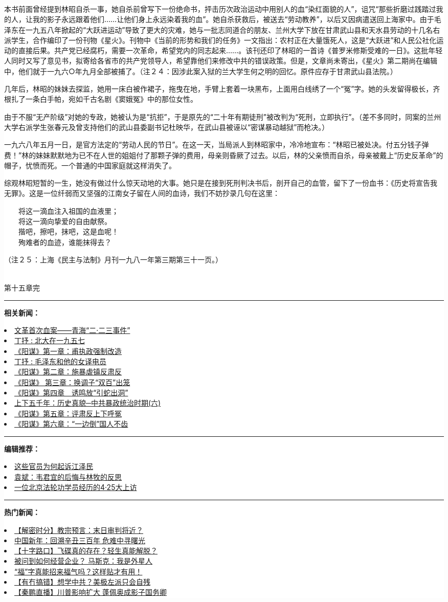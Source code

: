 <p>本书前面曾经提到林昭自杀一事，她自杀前曾写下一份绝命书，抨击历次政治运动中用别人的血“染红面貌的人”，诅咒“那些折磨过践踏过我的人，让我的影子永远跟着他们……让他们身上永远染着我的血”。她自杀获救后，被送去“劳动教养”，以后又因病遣送回上海家中。由于毛泽东在一九五八年掀起的“大跃进运动”导致了更大的灾难，她与一批志同道合的朋友、兰州大学下放在甘肃武山县和天水县劳动的十几名右派学生，合作编印了一份刊物《星火》。刊物中《当前的形势和我们的任务》一文指出：农村正在大量饿死人，这是“大跃进”和人民公社化运动的直接后果。共产党已经腐朽，需要一次革命，希望党内的同志起来……。该刊还印了林昭的一首诗《普罗米修斯受难的一日》。这批年轻人同时又写了意见书，拟寄给各省市的共产党领导人，希望靠他们来修改中共的错误政策。但是，文章尚未寄出，《星火》第二期尚在编辑中，他们就于一九六○年九月全部被捕了。（注２４：因涉此案入狱的兰大学生何之明的回忆。原件应存于甘肃武山县法院。） </p>
<p>几年后，林昭的妹妹去探监，她用一床白被作裙子，拖曳在地，手臂上套着一块黑布，上面用白线绣了一个“冤”字。她的头发留得极长，齐根扎了一条白手帕，宛如千古名剧《窦娥冤》中的那位女性。 </p>
<p>由于不服“无产阶级”对她的专政，她被认为是“抗拒”，于是原先的“二十年有期徒刑”被改判为“死刑，立即执行”。（差不多同时，同案的兰州大学右派学生张春元及曾支持他们的武山县委副书记杜映华，在武山县被诬以“密谋暴动越狱”而枪决。） </p>
<p>一九六八年五月一日，是官方法定的“劳动人民的节日”。在这一天，当局派人到林昭家中，冷冷地宣布：“林昭已被处决。付五分钱子弹费！”林的妹妹默默地为已不在人世的姐姐付了那颗子弹的费用，母亲则昏厥了过去。以后，林的父亲愤而自杀，母亲被戴上“历史反革命”的帽子，忧愤而死。一个普通的中国家庭就这样消失了。 </p>
<p>综观林昭短暂的一生，她没有做过什么惊天动地的大事。她只是在接到死刑判决书后，剖开自己的血管，留下了一份血书：《历史将宣告我无罪》。这是一位纤弱而又坚强的江南女子留在人间的血诗，我们不妨抄录几句在这里： </p>
<p>　　将这一滴血注入祖国的血液里； <br />　　将这一滴向挚爱的自由献祭。 <br />　　揩吧，擦吧，抹吧，这是血呢！ <br />　　殉难者的血迹，谁能抹得去？ </p>
<p>（注２５：上海《民主与法制》月刊一九八一年第三期第三十一页。）</p>
<p>　　 <br />第十五章完<font color=#ffffff>(http://www.dajiyuan.com)</font></p>

<hr>


<strong>相关新闻：</strong>
<li><a href="https://github.com/oqtfxp321/djy/blob/master/gb/5/6/21/n961098.md#1">文革首次血案——青海“二·二三事件”</a></li>
<li><a href="https://github.com/oqtfxp321/djy/blob/master/gb/5/6/22/n961645.md#1">丁抒 : 北大在一九五七</a></li>
<li><a href="https://github.com/oqtfxp321/djy/blob/master/gb/5/6/22/n962041.md#1">《阳谋》第一章：甫执政强制改造</a></li>
<li><a href="https://github.com/oqtfxp321/djy/blob/master/gb/5/6/23/n962890.md#1">丁抒 : 毛泽东和他的女译电员</a></li>
<li><a href="https://github.com/oqtfxp321/djy/blob/master/gb/5/6/23/n963132.md#1">《阳谋》第二章：施暴虐镇反肃反</a></li>
<li><a href="https://github.com/oqtfxp321/djy/blob/master/gb/5/6/24/n964422.md#1">《阳谋》 第三章：换调子“双百”出笼</a></li>
<li><a href="https://github.com/oqtfxp321/djy/blob/master/gb/5/6/25/n965520.md#1">《阳谋》第四章　诱鸣放“引蛇出洞”</a></li>
<li><a href="https://github.com/oqtfxp321/djy/blob/master/gb/5/6/26/n965746.md#1">上下五千年：历史真貌─中共暴政统治时期(六)</a></li>
<li><a href="https://github.com/oqtfxp321/djy/blob/master/gb/5/6/26/n966436.md#1">《阳谋》第五章：评肃反上下呼冤</a></li>
<li><a href="https://github.com/oqtfxp321/djy/blob/master/gb/5/6/27/n967503.md#1">《阳谋》第六章：“一边倒”国人不齿</a></li>
<hr>


<strong>编辑推荐：</strong>
<li><a href="https://github.com/oqtfxp321/djy/blob/master/gb/18/8/28/n10672014.md?dfh#1" target="_blank">这些官员为何起诉江泽民</a></li><li><a href="https://github.com/tsiac2612/djy/blob/master/gb/19/10/25/n11612784.md#1" target="_blank">袁斌：韦君宜的后悔与林牧的反思</a></li><li><a href="https://github.com/tsiac2612/djy/blob/master/gb/19/4/21/n11203160.md#1" target="_blank">一位北京法轮功学员经历的4·25大上访</a></li>
<hr>

<strong>热门新闻：</strong>
<li><a href="https://github.com/oqtfxp321/djy/blob/master/gb/21/2/10/n12745735.md#1">【解密时分】教宗预言：末日审判将近？</a></li>
<li><a href="https://github.com/oqtfxp321/djy/blob/master/gb/21/2/5/n12734415.md#1">中国新年：回溯辛丑三百年 危难中寻曙光</a></li>
<li><a href="https://github.com/oqtfxp321/djy/blob/master/gb/21/2/10/n12745122.md#1">【十字路口】飞碟真的存在？轻生真能解脱？</a></li>
<li><a href="https://github.com/oqtfxp321/djy/blob/master/gb/21/2/16/n12755606.md#1">被问到如何经营企业？ 马斯克：我是外星人</a></li>
<li><a href="https://github.com/oqtfxp321/djy/blob/master/gb/21/2/6/n12736643.md#1">“福”字真能招来福气吗？这样贴才有用！</a></li>
<li><a href="https://github.com/oqtfxp321/djy/blob/master/gb/21/2/16/n12754938.md#1">【有冇搞错】想学中共？美极左派只会自残</a></li>
<li><a href="https://github.com/oqtfxp321/djy/blob/master/gb/21/2/16/n12756512.md#1">【秦鹏直播】川普影响扩大 蓬佩奥成影子国务卿</a></li>